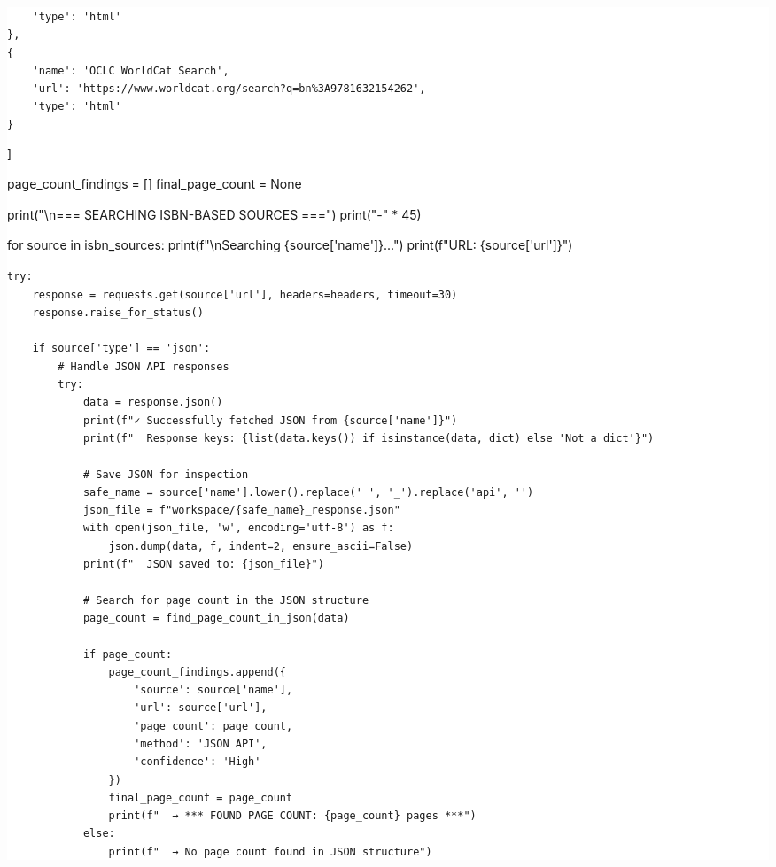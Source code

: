         'type': 'html'
    },
    {
        'name': 'OCLC WorldCat Search',
        'url': 'https://www.worldcat.org/search?q=bn%3A9781632154262',
        'type': 'html'
    }
]

page_count_findings = []
final_page_count = None

print("\n=== SEARCHING ISBN-BASED SOURCES ===")
print("-" * 45)

for source in isbn_sources:
    print(f"\nSearching {source['name']}...")
    print(f"URL: {source['url']}")
    
    try:
        response = requests.get(source['url'], headers=headers, timeout=30)
        response.raise_for_status()
        
        if source['type'] == 'json':
            # Handle JSON API responses
            try:
                data = response.json()
                print(f"✓ Successfully fetched JSON from {source['name']}")
                print(f"  Response keys: {list(data.keys()) if isinstance(data, dict) else 'Not a dict'}")
                
                # Save JSON for inspection
                safe_name = source['name'].lower().replace(' ', '_').replace('api', '')
                json_file = f"workspace/{safe_name}_response.json"
                with open(json_file, 'w', encoding='utf-8') as f:
                    json.dump(data, f, indent=2, ensure_ascii=False)
                print(f"  JSON saved to: {json_file}")
                
                # Search for page count in the JSON structure
                page_count = find_page_count_in_json(data)
                
                if page_count:
                    page_count_findings.append({
                        'source': source['name'],
                        'url': source['url'],
                        'page_count': page_count,
                        'method': 'JSON API',
                        'confidence': 'High'
                    })
                    final_page_count = page_count
                    print(f"  → *** FOUND PAGE COUNT: {page_count} pages ***")
                else:
                    print(f"  → No page count found in JSON structure")
                    